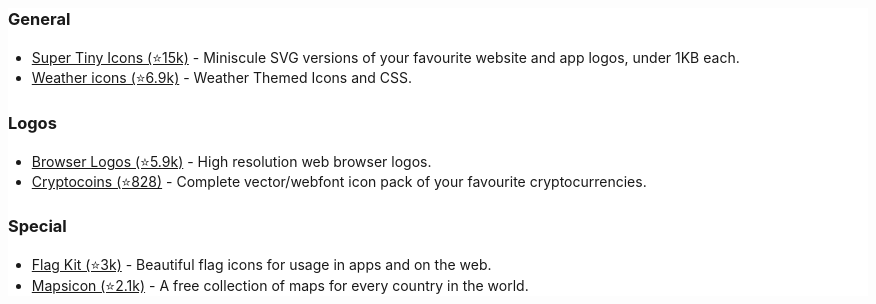 ### General

*   [Super Tiny Icons (⭐15k)](https://github.com/edent/SuperTinyIcons#readme) - Miniscule SVG versions of your favourite website and app logos, under 1KB each.
*   [Weather icons (⭐6.9k)](https://github.com/erikflowers/weather-icons#readme) - Weather Themed Icons and CSS.

### Logos

*   [Browser Logos (⭐5.9k)](https://github.com/alrra/browser-logos#readme) - High resolution web browser logos.
*   [Cryptocoins (⭐828)](https://github.com/AllienWorks/cryptocoins#readme) - Complete vector/webfont icon pack of your favourite cryptocurrencies.

### Special

*   [Flag Kit (⭐3k)](https://github.com/madebybowtie/FlagKit#readme) - Beautiful flag icons for usage in apps and on the web.
*   [Mapsicon (⭐2.1k)](https://github.com/djaiss/mapsicon#readme) - A free collection of maps for every country in the world.